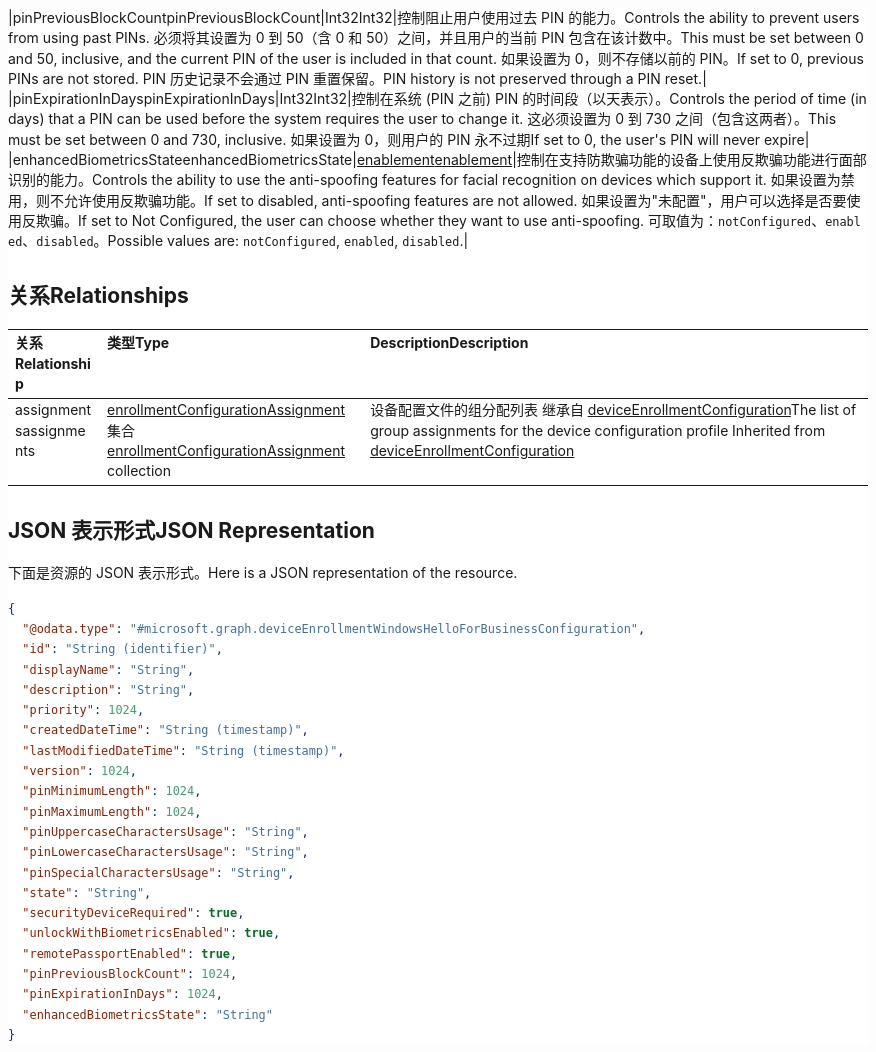 |<span data-ttu-id="b73ba-204">pinPreviousBlockCount</span><span class="sxs-lookup"><span data-stu-id="b73ba-204">pinPreviousBlockCount</span></span>|<span data-ttu-id="b73ba-205">Int32</span><span class="sxs-lookup"><span data-stu-id="b73ba-205">Int32</span></span>|<span data-ttu-id="b73ba-206">控制阻止用户使用过去 PIN 的能力。</span><span class="sxs-lookup"><span data-stu-id="b73ba-206">Controls the ability to prevent users from using past PINs.</span></span> <span data-ttu-id="b73ba-207">必须将其设置为 0 到 50（含 0 和 50）之间，并且用户的当前 PIN 包含在该计数中。</span><span class="sxs-lookup"><span data-stu-id="b73ba-207">This must be set between 0 and 50, inclusive, and the current PIN of the user is included in that count.</span></span> <span data-ttu-id="b73ba-208">如果设置为 0，则不存储以前的 PIN。</span><span class="sxs-lookup"><span data-stu-id="b73ba-208">If set to 0, previous PINs are not stored.</span></span> <span data-ttu-id="b73ba-209">PIN 历史记录不会通过 PIN 重置保留。</span><span class="sxs-lookup"><span data-stu-id="b73ba-209">PIN history is not preserved through a PIN reset.</span></span>|
|<span data-ttu-id="b73ba-210">pinExpirationInDays</span><span class="sxs-lookup"><span data-stu-id="b73ba-210">pinExpirationInDays</span></span>|<span data-ttu-id="b73ba-211">Int32</span><span class="sxs-lookup"><span data-stu-id="b73ba-211">Int32</span></span>|<span data-ttu-id="b73ba-212">控制在系统 (PIN 之前) PIN 的时间段（以天表示）。</span><span class="sxs-lookup"><span data-stu-id="b73ba-212">Controls the period of time (in days) that a PIN can be used before the system requires the user to change it.</span></span> <span data-ttu-id="b73ba-213">这必须设置为 0 到 730 之间（包含这两者）。</span><span class="sxs-lookup"><span data-stu-id="b73ba-213">This must be set between 0 and 730, inclusive.</span></span> <span data-ttu-id="b73ba-214">如果设置为 0，则用户的 PIN 永不过期</span><span class="sxs-lookup"><span data-stu-id="b73ba-214">If set to 0, the user's PIN will never expire</span></span>|
|<span data-ttu-id="b73ba-215">enhancedBiometricsState</span><span class="sxs-lookup"><span data-stu-id="b73ba-215">enhancedBiometricsState</span></span>|[<span data-ttu-id="b73ba-216">enablement</span><span class="sxs-lookup"><span data-stu-id="b73ba-216">enablement</span></span>](../resources/intune-onboarding-enablement.md)|<span data-ttu-id="b73ba-217">控制在支持防欺骗功能的设备上使用反欺骗功能进行面部识别的能力。</span><span class="sxs-lookup"><span data-stu-id="b73ba-217">Controls the ability to use the anti-spoofing features for facial recognition on devices which support it.</span></span> <span data-ttu-id="b73ba-218">如果设置为禁用，则不允许使用反欺骗功能。</span><span class="sxs-lookup"><span data-stu-id="b73ba-218">If set to disabled, anti-spoofing features are not allowed.</span></span> <span data-ttu-id="b73ba-219">如果设置为"未配置"，用户可以选择是否要使用反欺骗。</span><span class="sxs-lookup"><span data-stu-id="b73ba-219">If set to Not Configured, the user can choose whether they want to use anti-spoofing.</span></span> <span data-ttu-id="b73ba-220">可取值为：`notConfigured`、`enabled`、`disabled`。</span><span class="sxs-lookup"><span data-stu-id="b73ba-220">Possible values are: `notConfigured`, `enabled`, `disabled`.</span></span>|

## <a name="relationships"></a><span data-ttu-id="b73ba-221">关系</span><span class="sxs-lookup"><span data-stu-id="b73ba-221">Relationships</span></span>
|<span data-ttu-id="b73ba-222">关系</span><span class="sxs-lookup"><span data-stu-id="b73ba-222">Relationship</span></span>|<span data-ttu-id="b73ba-223">类型</span><span class="sxs-lookup"><span data-stu-id="b73ba-223">Type</span></span>|<span data-ttu-id="b73ba-224">Description</span><span class="sxs-lookup"><span data-stu-id="b73ba-224">Description</span></span>|
|:---|:---|:---|
|<span data-ttu-id="b73ba-225">assignments</span><span class="sxs-lookup"><span data-stu-id="b73ba-225">assignments</span></span>|<span data-ttu-id="b73ba-226">[enrollmentConfigurationAssignment](../resources/intune-onboarding-enrollmentconfigurationassignment.md) 集合</span><span class="sxs-lookup"><span data-stu-id="b73ba-226">[enrollmentConfigurationAssignment](../resources/intune-onboarding-enrollmentconfigurationassignment.md) collection</span></span>|<span data-ttu-id="b73ba-227">设备配置文件的组分配列表 继承自 [deviceEnrollmentConfiguration](../resources/intune-onboarding-deviceenrollmentconfiguration.md)</span><span class="sxs-lookup"><span data-stu-id="b73ba-227">The list of group assignments for the device configuration profile Inherited from [deviceEnrollmentConfiguration](../resources/intune-onboarding-deviceenrollmentconfiguration.md)</span></span>|

## <a name="json-representation"></a><span data-ttu-id="b73ba-228">JSON 表示形式</span><span class="sxs-lookup"><span data-stu-id="b73ba-228">JSON Representation</span></span>
<span data-ttu-id="b73ba-229">下面是资源的 JSON 表示形式。</span><span class="sxs-lookup"><span data-stu-id="b73ba-229">Here is a JSON representation of the resource.</span></span>

``` json
{
  "@odata.type": "#microsoft.graph.deviceEnrollmentWindowsHelloForBusinessConfiguration",
  "id": "String (identifier)",
  "displayName": "String",
  "description": "String",
  "priority": 1024,
  "createdDateTime": "String (timestamp)",
  "lastModifiedDateTime": "String (timestamp)",
  "version": 1024,
  "pinMinimumLength": 1024,
  "pinMaximumLength": 1024,
  "pinUppercaseCharactersUsage": "String",
  "pinLowercaseCharactersUsage": "String",
  "pinSpecialCharactersUsage": "String",
  "state": "String",
  "securityDeviceRequired": true,
  "unlockWithBiometricsEnabled": true,
  "remotePassportEnabled": true,
  "pinPreviousBlockCount": 1024,
  "pinExpirationInDays": 1024,
  "enhancedBiometricsState": "String"
}
```





